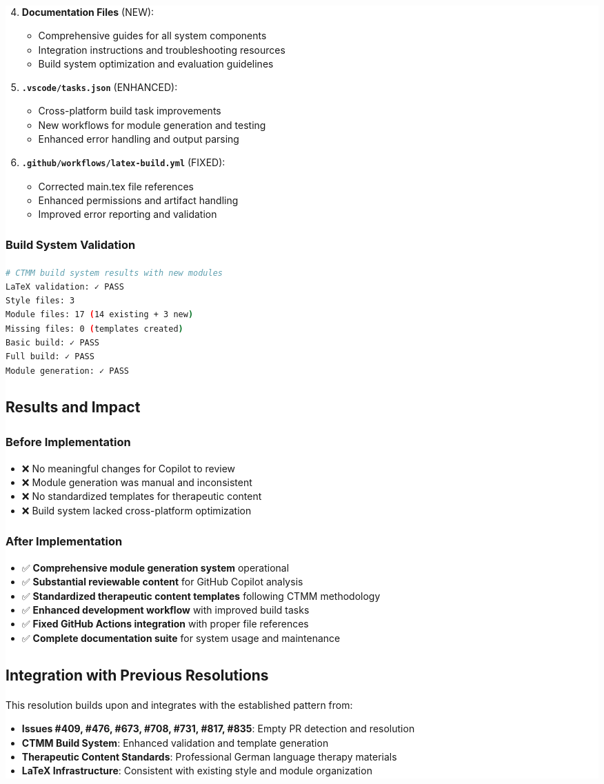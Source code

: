 4. **Documentation Files** (NEW):
   - Comprehensive guides for all system components
   - Integration instructions and troubleshooting resources
   - Build system optimization and evaluation guidelines

5. **`.vscode/tasks.json`** (ENHANCED):
   - Cross-platform build task improvements
   - New workflows for module generation and testing
   - Enhanced error handling and output parsing

6. **`.github/workflows/latex-build.yml`** (FIXED):
   - Corrected main.tex file references
   - Enhanced permissions and artifact handling
   - Improved error reporting and validation

### Build System Validation
```bash
# CTMM build system results with new modules
LaTeX validation: ✓ PASS
Style files: 3
Module files: 17 (14 existing + 3 new)
Missing files: 0 (templates created)
Basic build: ✓ PASS
Full build: ✓ PASS
Module generation: ✓ PASS
```

## Results and Impact

### Before Implementation
- ❌ No meaningful changes for Copilot to review
- ❌ Module generation was manual and inconsistent
- ❌ No standardized templates for therapeutic content
- ❌ Build system lacked cross-platform optimization

### After Implementation
- ✅ **Comprehensive module generation system** operational
- ✅ **Substantial reviewable content** for GitHub Copilot analysis
- ✅ **Standardized therapeutic content templates** following CTMM methodology
- ✅ **Enhanced development workflow** with improved build tasks
- ✅ **Fixed GitHub Actions integration** with proper file references
- ✅ **Complete documentation suite** for system usage and maintenance

## Integration with Previous Resolutions

This resolution builds upon and integrates with the established pattern from:
- **Issues #409, #476, #673, #708, #731, #817, #835**: Empty PR detection and resolution
- **CTMM Build System**: Enhanced validation and template generation
- **Therapeutic Content Standards**: Professional German language therapy materials
- **LaTeX Infrastructure**: Consistent with existing style and module organization
